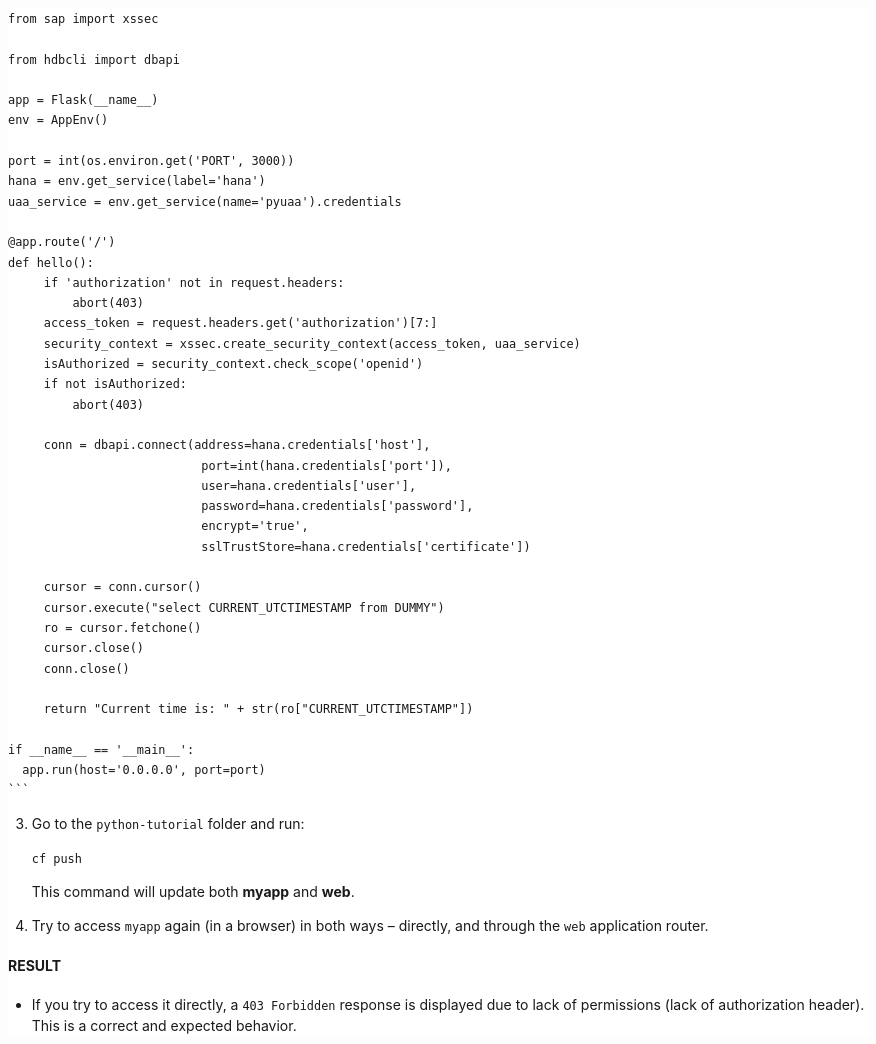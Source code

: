     from sap import xssec

    from hdbcli import dbapi

    app = Flask(__name__)
    env = AppEnv()

    port = int(os.environ.get('PORT', 3000))
    hana = env.get_service(label='hana')
    uaa_service = env.get_service(name='pyuaa').credentials

    @app.route('/')
    def hello():
         if 'authorization' not in request.headers:
             abort(403)
         access_token = request.headers.get('authorization')[7:]
         security_context = xssec.create_security_context(access_token, uaa_service)
         isAuthorized = security_context.check_scope('openid')
         if not isAuthorized:
             abort(403)

         conn = dbapi.connect(address=hana.credentials['host'],
                               port=int(hana.credentials['port']),
                               user=hana.credentials['user'],
                               password=hana.credentials['password'],
                               encrypt='true',
                               sslTrustStore=hana.credentials['certificate'])

         cursor = conn.cursor()
         cursor.execute("select CURRENT_UTCTIMESTAMP from DUMMY")
         ro = cursor.fetchone()
         cursor.close()
         conn.close()

         return "Current time is: " + str(ro["CURRENT_UTCTIMESTAMP"])

    if __name__ == '__main__':
      app.run(host='0.0.0.0', port=port)
    ```

3.	Go to the `python-tutorial` folder and run:

    ```Bash/Shell
    cf push
    ```

    This command will update both **myapp** and **web**.

4.	Try to access `myapp` again (in a browser) in both ways – directly, and through the `web` application router.



#### RESULT

 - If you try to access it directly, a `403 Forbidden` response is displayed due to lack of permissions (lack of authorization header). This is a correct and expected behavior.
